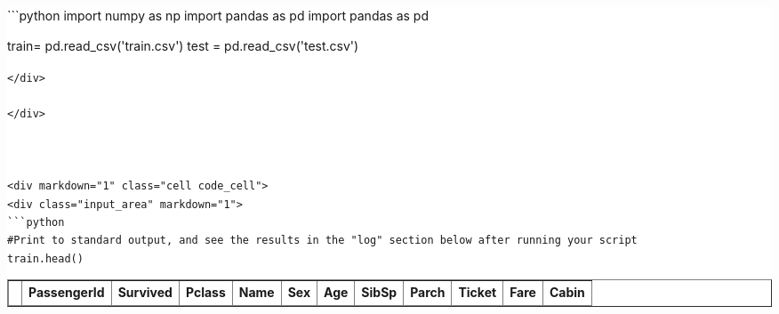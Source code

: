 ```
```
</div>
</div>
</div>



<div markdown="1" class="cell code_cell">
<div class="input_area" markdown="1">
```python
import numpy as np
import pandas as pd
import pandas as pd

train= pd.read_csv('train.csv')
test = pd.read_csv('test.csv')



```
</div>

</div>



<div markdown="1" class="cell code_cell">
<div class="input_area" markdown="1">
```python
#Print to standard output, and see the results in the "log" section below after running your script
train.head()

```
</div>

<div class="output_wrapper" markdown="1">
<div class="output_subarea" markdown="1">



<div markdown="0" class="output output_html">
<div>
<style scoped>
    .dataframe tbody tr th:only-of-type {
        vertical-align: middle;
    }

    .dataframe tbody tr th {
        vertical-align: top;
    }

    .dataframe thead th {
        text-align: right;
    }
</style>
<table border="1" class="dataframe">
  <thead>
    <tr style="text-align: right;">
      <th></th>
      <th>PassengerId</th>
      <th>Survived</th>
      <th>Pclass</th>
      <th>Name</th>
      <th>Sex</th>
      <th>Age</th>
      <th>SibSp</th>
      <th>Parch</th>
      <th>Ticket</th>
      <th>Fare</th>
      <th>Cabin</th>